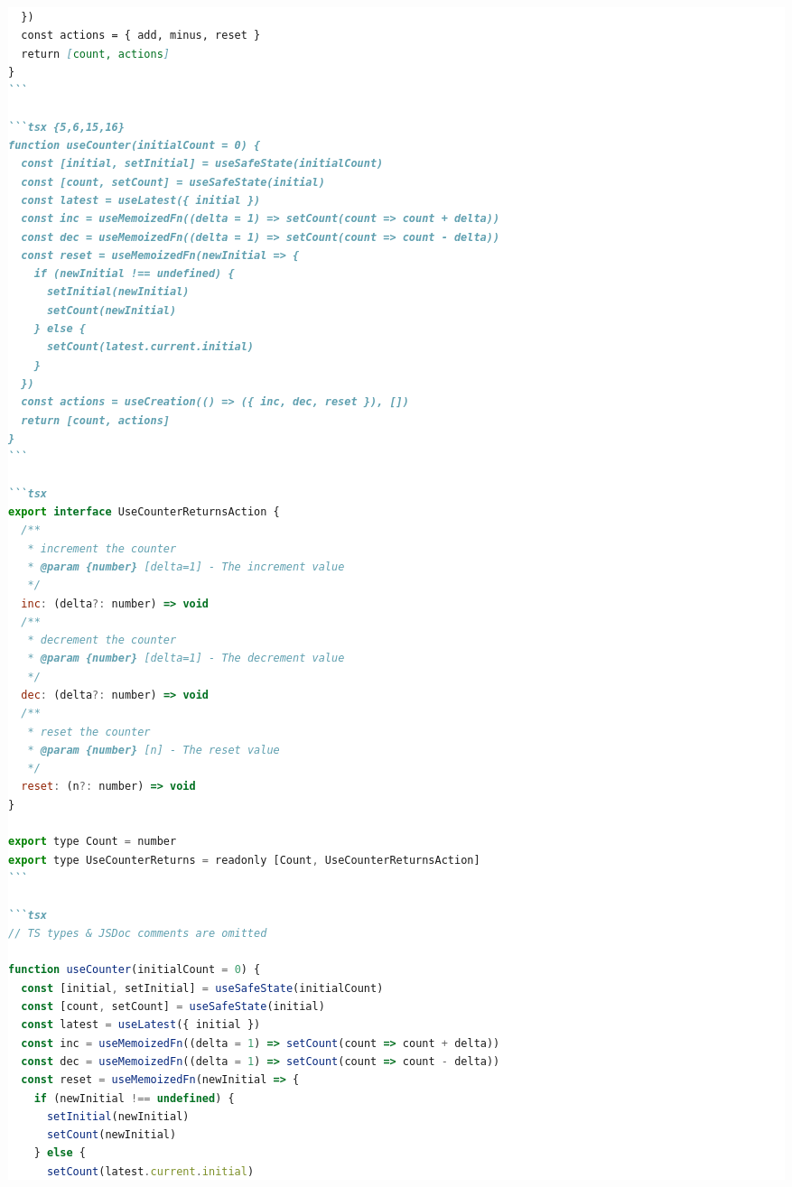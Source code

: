 ````md magic-move
  })
  const actions = { add, minus, reset }
  return [count, actions]
}
```

```tsx {5,6,15,16}
function useCounter(initialCount = 0) {
  const [initial, setInitial] = useSafeState(initialCount)
  const [count, setCount] = useSafeState(initial)
  const latest = useLatest({ initial })
  const inc = useMemoizedFn((delta = 1) => setCount(count => count + delta))
  const dec = useMemoizedFn((delta = 1) => setCount(count => count - delta))
  const reset = useMemoizedFn(newInitial => {
    if (newInitial !== undefined) {
      setInitial(newInitial)
      setCount(newInitial)
    } else {
      setCount(latest.current.initial)
    }
  })
  const actions = useCreation(() => ({ inc, dec, reset }), [])
  return [count, actions]
}
```

```tsx
export interface UseCounterReturnsAction {
  /**
   * increment the counter
   * @param {number} [delta=1] - The increment value
   */
  inc: (delta?: number) => void
  /**
   * decrement the counter
   * @param {number} [delta=1] - The decrement value
   */
  dec: (delta?: number) => void
  /**
   * reset the counter
   * @param {number} [n] - The reset value
   */
  reset: (n?: number) => void
}

export type Count = number
export type UseCounterReturns = readonly [Count, UseCounterReturnsAction]
```

```tsx
// TS types & JSDoc comments are omitted

function useCounter(initialCount = 0) {
  const [initial, setInitial] = useSafeState(initialCount)
  const [count, setCount] = useSafeState(initial)
  const latest = useLatest({ initial })
  const inc = useMemoizedFn((delta = 1) => setCount(count => count + delta))
  const dec = useMemoizedFn((delta = 1) => setCount(count => count - delta))
  const reset = useMemoizedFn(newInitial => {
    if (newInitial !== undefined) {
      setInitial(newInitial)
      setCount(newInitial)
    } else {
      setCount(latest.current.initial)
````
